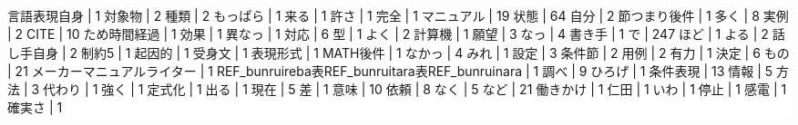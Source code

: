 言語表現自身 | 1
対象物 | 2
種類 | 2
もっぱら | 1
来る | 1
許さ | 1
完全 | 1
マニュアル | 19
状態 | 64
自分 | 2
節つまり後件 | 1
多く | 8
実例 | 2
CITE | 10
ため時間経過 | 1
効果 | 1
異なっ | 1
対応 | 6
型 | 1
よく | 2
計算機 | 1
願望 | 3
なっ | 4
書き手 | 1
で | 247
ほど | 1
よる | 2
話し手自身 | 2
制約5 | 1
起因的 | 1
受身文 | 1
表現形式 | 1
MATH後件 | 1
なかっ | 4
みれ | 1
設定 | 3
条件節 | 2
用例 | 2
有力 | 1
決定 | 6
もの | 21
メーカーマニュアルライター | 1
REF_bunruireba表REF_bunruitara表REF_bunruinara | 1
調べ | 9
ひろげ | 1
条件表現 | 13
情報 | 5
方法 | 3
代わり | 1
強く | 1
定式化 | 1
出る | 1
現在 | 5
差 | 1
意味 | 10
依頼 | 8
なく | 5
など | 21
働きかけ | 1
仁田 | 1
いわ | 1
停止 | 1
感電 | 1
確実さ | 1